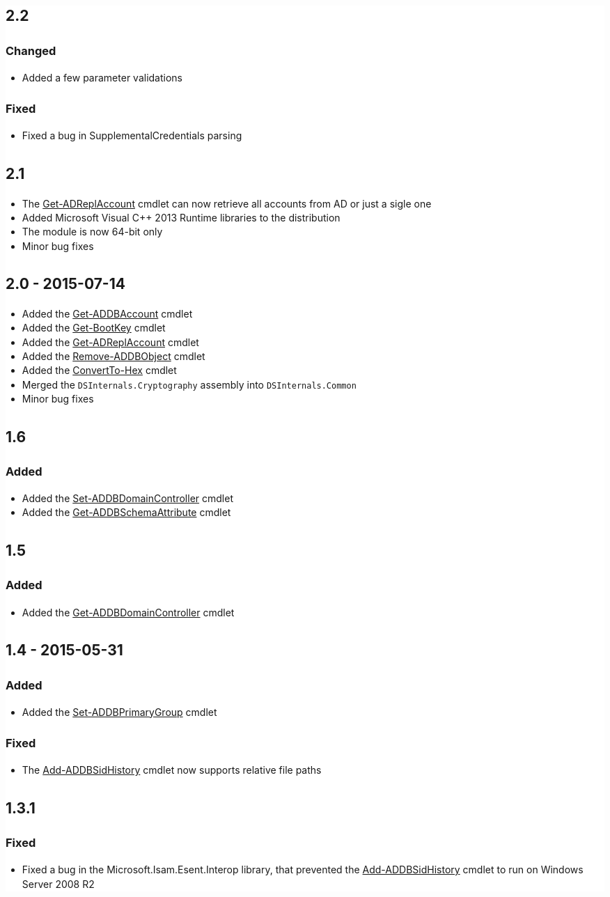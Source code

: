 ## 2.2
### Changed
- Added a few parameter validations
### Fixed
- Fixed a bug in SupplementalCredentials parsing

## 2.1
- The [Get-ADReplAccount](PowerShell/Get-ADReplAccount.md#get-adreplaccount) cmdlet can now retrieve all accounts from AD or just a sigle one
- Added Microsoft Visual C++ 2013 Runtime libraries to the distribution
- The module is now 64-bit only
- Minor bug fixes

## 2.0 - 2015-07-14
- Added the [Get-ADDBAccount](PowerShell/Get-ADDBAccount.md#get-addbaccount) cmdlet
- Added the [Get-BootKey](PowerShell/Get-BootKey.md#get-bootkey) cmdlet
- Added the [Get-ADReplAccount](PowerShell/Get-ADReplAccount.md#get-adreplaccount) cmdlet
- Added the [Remove-ADDBObject](PowerShell/Remove-ADDBObject.md#remove-addbobject) cmdlet
- Added the [ConvertTo-Hex](PowerShell/ConvertTo-Hex.md#convertto-hex) cmdlet
- Merged the `DSInternals.Cryptography` assembly into `DSInternals.Common`
- Minor bug fixes

## 1.6
### Added
- Added the [Set-ADDBDomainController](PowerShell/Set-ADDBDomainController.md#set-addbdomaincontroller) cmdlet
- Added the [Get-ADDBSchemaAttribute](PowerShell/Get-ADDBSchemaAttribute.md#get-addbschemaattribute) cmdlet

## 1.5
### Added
- Added the [Get-ADDBDomainController](PowerShell/Get-ADDBDomainController.md#get-addbdomaincontroller) cmdlet

## 1.4 - 2015-05-31
### Added
- Added the [Set-ADDBPrimaryGroup](PowerShell/Set-ADDBPrimaryGroup.md#set-addbprimarygroup) cmdlet

### Fixed
- The [Add-ADDBSidHistory](PowerShell/Add-ADDBSidHistory.md#add-addbsidhistory) cmdlet now supports relative file paths

## 1.3.1
### Fixed
- Fixed a bug in the Microsoft.Isam.Esent.Interop library,
  that prevented the [Add-ADDBSidHistory](PowerShell/Add-ADDBSidHistory.md#add-addbsidhistory) cmdlet to run on Windows Server 2008 R2
